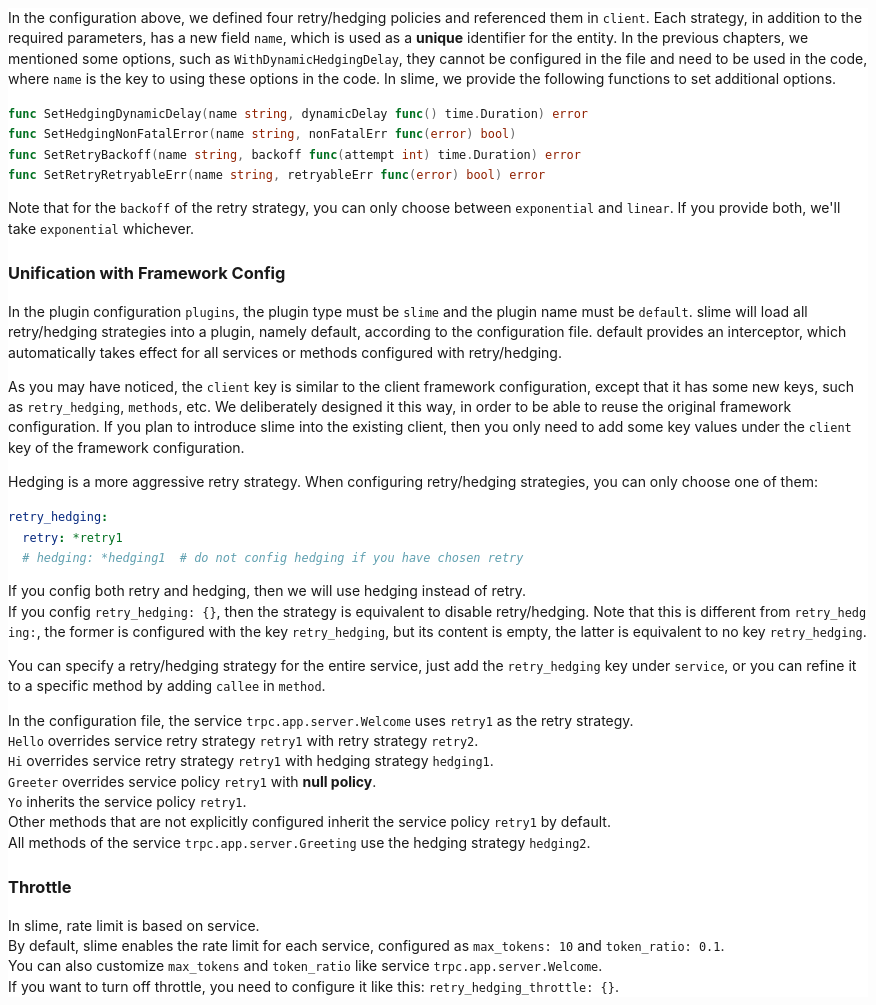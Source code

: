 In the configuration above, we defined four retry/hedging policies and referenced them in `client`. Each strategy, in addition to the required parameters, has a new field `name`, which is used as a **unique** identifier for the entity.
In the previous chapters, we mentioned some options, such as `WithDynamicHedgingDelay`, they cannot be configured in the file and need to be used in the code, where `name` is the key to using these options in the code. In slime, we provide the following functions to set additional options.
```Go
func SetHedgingDynamicDelay(name string, dynamicDelay func() time.Duration) error
func SetHedgingNonFatalError(name string, nonFatalErr func(error) bool)
func SetRetryBackoff(name string, backoff func(attempt int) time.Duration) error
func SetRetryRetryableErr(name string, retryableErr func(error) bool) error
```

Note that for the `backoff` of the retry strategy, you can only choose between `exponential` and `linear`. If you provide both, we'll take `exponential` whichever.

### Unification with Framework Config

In the plugin configuration `plugins`, the plugin type must be `slime` and the plugin name must be `default`. slime will load all retry/hedging strategies into a plugin, namely default, according to the configuration file. default provides an interceptor, which automatically takes effect for
all services or methods configured with retry/hedging.

As you may have noticed, the `client` key is similar to the client framework configuration, except that it has some new keys, such as `retry_hedging`, `methods`, etc. We deliberately designed it this way, in order to be able to reuse the original framework configuration. If you plan to introduce slime into the existing client, then you only need to add some key values under the `client` key of the framework configuration.

Hedging is a more aggressive retry strategy. When configuring retry/hedging strategies, you can only choose one of them:
```yaml
retry_hedging:
  retry: *retry1
  # hedging: *hedging1  # do not config hedging if you have chosen retry
```
If you config both retry and hedging, then we will use hedging instead of retry.  
If you config `retry_hedging: {}`, then the strategy is equivalent to disable retry/hedging. Note that this is different from `retry_hedging:`, the former is configured with the key `retry_hedging`, but its content is empty, the latter is equivalent to no key `retry_hedging`.

You can specify a retry/hedging strategy for the entire service, just add the `retry_hedging` key under `service`, or you can refine it to a specific method by adding `callee` in `method`.  

In the configuration file, the service `trpc.app.server.Welcome` uses `retry1` as the retry strategy.  
`Hello` overrides service retry strategy `retry1` with retry strategy `retry2`.  
`Hi` overrides service retry strategy `retry1` with hedging strategy `hedging1`.  
`Greeter` overrides service policy `retry1` with **null policy**.  
`Yo` inherits the service policy `retry1`.  
Other methods that are not explicitly configured inherit the service policy `retry1` by default.  
All methods of the service `trpc.app.server.Greeting` use the hedging strategy `hedging2`.

### Throttle
In slime, rate limit is based on service.  
By default, slime enables the rate limit for each service, configured as `max_tokens: 10` and `token_ratio: 0.1`.  
You can also customize `max_tokens` and `token_ratio` like service `trpc.app.server.Welcome`.  
If you want to turn off throttle, you need to configure it like this: `retry_hedging_throttle: {}`.
